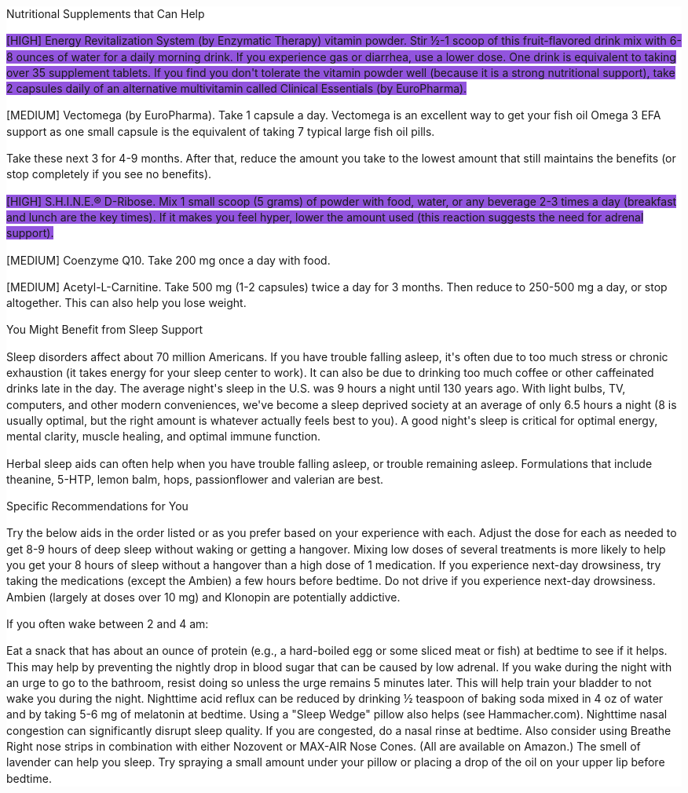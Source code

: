 Nutritional Supplements that Can Help

<span style="background:#9254de">[HIGH] Energy Revitalization System (by Enzymatic Therapy) vitamin powder. Stir  ½-1 scoop of this fruit-flavored drink mix with 6-8 ounces of water for a daily morning drink. If you experience gas or diarrhea, use a lower dose.  One drink is equivalent to taking over 35 supplement tablets.  If you find you don't tolerate the vitamin powder well (because it is a strong nutritional support), take 2 capsules daily of an alternative multivitamin called Clinical Essentials (by EuroPharma).</span>

[MEDIUM] Vectomega (by EuroPharma).  Take 1 capsule a day.  Vectomega is an excellent way to get your fish oil Omega 3 EFA support as one small capsule is the equivalent of taking 7 typical large fish oil pills.

Take these next 3 for 4-9 months. After that, reduce the amount you take to the lowest amount that still maintains the benefits (or stop completely if you see no benefits).

<span style="background:#9254de">[HIGH] S.H.I.N.E.® D-Ribose.  Mix 1 small scoop (5 grams) of powder with food, water, or any beverage 2-3 times a day (breakfast and lunch are the key times).  If it makes you feel hyper, lower the amount used (this reaction suggests the need for adrenal support).</span>

[MEDIUM] Coenzyme Q10.  Take 200 mg once a day with food.

[MEDIUM] Acetyl-L-Carnitine.  Take 500 mg (1-2 capsules) twice a day for 3 months. Then reduce to 250-500 mg a day, or stop altogether. This can also help you lose weight.

You Might Benefit from Sleep Support

Sleep disorders affect about 70 million Americans. If you have trouble falling asleep, it's often due to too much stress or chronic exhaustion (it takes energy for your sleep center to work). It can also be due to drinking too much coffee or other caffeinated drinks late in the day. The average night's sleep in the U.S. was 9 hours a night until 130 years ago. With light bulbs, TV, computers, and other modern conveniences, we've become a sleep deprived society at an average of only 6.5 hours a night (8 is usually optimal, but the right amount is whatever actually feels best to you). A good night's sleep is critical for optimal energy, mental clarity, muscle healing, and optimal immune function.

Herbal sleep aids can often help when you have trouble falling asleep, or trouble remaining asleep. Formulations that include theanine, 5-HTP, lemon balm, hops, passionflower and valerian are best.

Specific Recommendations for You

Try the below aids in the order listed or as you prefer based on your experience with each.  Adjust the dose for each as needed to get 8-9 hours of deep sleep without waking or getting a hangover.  Mixing low doses of several treatments is more likely to help you get your 8 hours of sleep without a hangover than a high dose of 1 medication. If you experience next-day drowsiness, try taking the medications (except the Ambien) a few hours before bedtime. Do not drive if you experience next-day drowsiness. Ambien (largely at doses over 10 mg) and Klonopin are potentially addictive. 

If you often wake between 2 and 4 am:

Eat a snack that has about an ounce of protein (e.g., a hard-boiled egg or some sliced meat or fish) at bedtime to see if it helps.  This may help by preventing the nightly drop in blood sugar that can be caused by low adrenal.
If you wake during the night with an urge to go to the bathroom, resist doing so unless the urge remains 5 minutes later.  This will help train your bladder to not wake you during the night.
Nighttime acid reflux can be reduced by drinking ½ teaspoon of baking soda mixed in 4 oz of water and by taking 5-6 mg of melatonin at bedtime.  Using a "Sleep Wedge" pillow also helps (see Hammacher.com).
Nighttime nasal congestion can significantly disrupt sleep quality. If you are congested, do a nasal rinse at bedtime.  Also consider using Breathe Right nose strips in combination with either Nozovent or MAX-AIR Nose Cones. (All are available on Amazon.)
The smell of lavender can help you sleep.  Try spraying a small amount under your pillow or placing a drop of the oil on your upper lip before bedtime.
